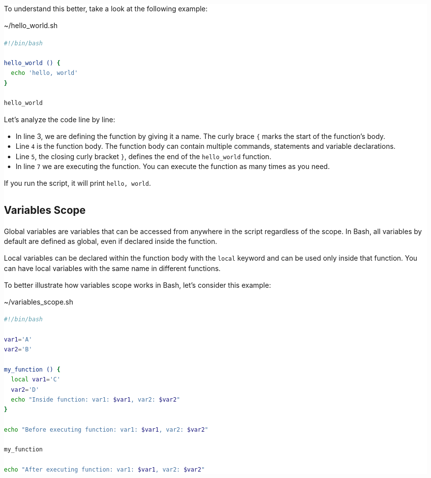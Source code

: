To understand this better, take a look at the following example:

\~/hello_world.sh

```bash
#!/bin/bash

hello_world () {
  echo 'hello, world'
}

hello_world
```

Let’s analyze the code line by line:

* In line 3, we are defining the function by giving it a name. The curly brace `{` marks the start of the function’s body.
* Line `4` is the function body. The function body can contain multiple commands, statements and variable declarations.
* Line `5`, the closing curly bracket `}`, defines the end of the `hello_world` function.
* In line `7` we are executing the function. You can execute the function as many times as you need.

If you run the script, it will print `hello, world`.

## **Variables Scope**

Global variables are variables that can be accessed from anywhere in the script regardless of the scope. In Bash, all variables by default are defined as global, even if declared inside the function.

Local variables can be declared within the function body with the `local` keyword and can be used only inside that function. You can have local variables with the same name in different functions.

To better illustrate how variables scope works in Bash, let’s consider this example:

\~/variables_scope.sh

```bash
#!/bin/bash

var1='A'
var2='B'

my_function () {
  local var1='C'
  var2='D'
  echo "Inside function: var1: $var1, var2: $var2"
}

echo "Before executing function: var1: $var1, var2: $var2"

my_function

echo "After executing function: var1: $var1, var2: $var2"
```
